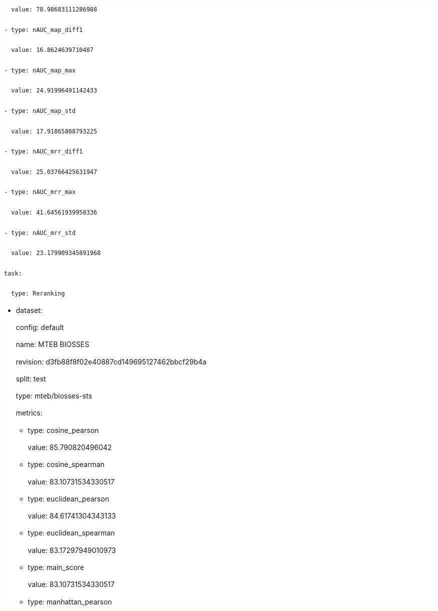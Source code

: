       value: 78.98683111286988

    - type: nAUC_map_diff1

      value: 16.8624639710487

    - type: nAUC_map_max

      value: 24.91996491142433

    - type: nAUC_map_std

      value: 17.91865808793225

    - type: nAUC_mrr_diff1

      value: 25.03766425631947

    - type: nAUC_mrr_max

      value: 41.64561939958336

    - type: nAUC_mrr_std

      value: 23.179909345891968

    task:

      type: Reranking

  - dataset:

      config: default

      name: MTEB BIOSSES

      revision: d3fb88f8f02e40887cd149695127462bbcf29b4a

      split: test

      type: mteb/biosses-sts

    metrics:

    - type: cosine_pearson

      value: 85.790820496042

    - type: cosine_spearman

      value: 83.10731534330517

    - type: euclidean_pearson

      value: 84.61741304343133

    - type: euclidean_spearman

      value: 83.17297949010973

    - type: main_score

      value: 83.10731534330517

    - type: manhattan_pearson
